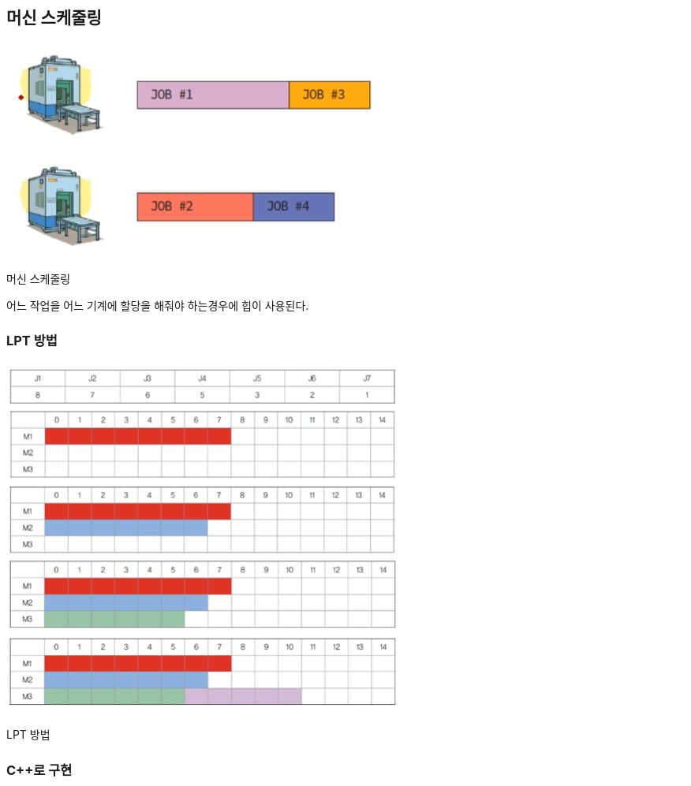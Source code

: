 ## 머신 스케줄링

![](/assets/images/img-95.png)

머신 스케줄링

어느 작업을 어느 기계에 할당을 해줘야 하는경우에 힙이 사용된다.

### LPT 방법

![](/assets/images/img-105.png)

LPT 방법

### C++로 구현
